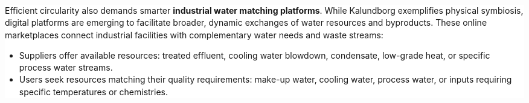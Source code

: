Efficient circularity also demands smarter **industrial water matching platforms**. While Kalundborg exemplifies physical symbiosis, digital platforms are emerging to facilitate broader, dynamic exchanges of water resources and byproducts. These online marketplaces connect industrial facilities with complementary water needs and waste streams:
*   Suppliers offer available resources: treated effluent, cooling water blowdown, condensate, low-grade heat, or specific process water streams.
*   Users seek resources matching their quality requirements: make-up water, cooling water, process water, or inputs requiring specific temperatures or chemistries.

